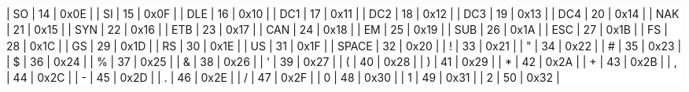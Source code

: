 | SO      | 14      | 0x0E        |
| SI      | 15      | 0x0F        |
| DLE     | 16      | 0x10        |
| DC1     | 17      | 0x11        |
| DC2     | 18      | 0x12        |
| DC3     | 19      | 0x13        |
| DC4     | 20      | 0x14        |
| NAK     | 21      | 0x15        |
| SYN     | 22      | 0x16        |
| ETB     | 23      | 0x17        |
| CAN     | 24      | 0x18        |
| EM      | 25      | 0x19        |
| SUB     | 26      | 0x1A        |
| ESC     | 27      | 0x1B        |
| FS      | 28      | 0x1C        |
| GS      | 29      | 0x1D        |
| RS      | 30      | 0x1E        |
| US      | 31      | 0x1F        |
| SPACE   | 32      | 0x20        |
| !       | 33      | 0x21        |
| "       | 34      | 0x22        |
| #       | 35      | 0x23        |
| $       | 36      | 0x24        |
| %       | 37      | 0x25        |
| &       | 38      | 0x26        |
| '       | 39      | 0x27        |
| (       | 40      | 0x28        |
| )       | 41      | 0x29        |
| *       | 42      | 0x2A        |
| +       | 43      | 0x2B        |
| ,       | 44      | 0x2C        |
| -       | 45      | 0x2D        |
| .       | 46      | 0x2E        |
| /       | 47      | 0x2F        |
| 0       | 48      | 0x30        |
| 1       | 49      | 0x31        |
| 2       | 50      | 0x32        |